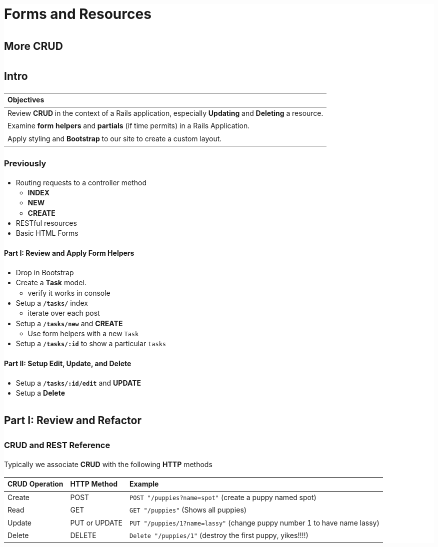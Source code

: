 # Forms and Resources
## More CRUD


## Intro

| Objectives |
| :---- |
| Review **CRUD** in the context of a Rails application, especially **Updating** and **Deleting** a resource. |
| Examine **form helpers** and **partials** (if time permits) in a  Rails Application. |
| Apply styling and **Bootstrap** to our site to create a custom layout. |


### Previously

* Routing requests to a controller method
	* **INDEX**
	* **NEW** 
	* **CREATE**
* RESTful resources
* Basic HTML Forms 	


#### Part I: Review and Apply Form Helpers

* Drop in Bootstrap
* Create a **Task** model.
	* verify it works in console 
* Setup a **`/tasks/`** index
	* iterate over each post
* Setup a **`/tasks/new`** and **CREATE**
	* Use form helpers with a new `Task`
* Setup a **`/tasks/:id`** to show a particular `tasks`

#### Part II: Setup Edit, Update, and Delete

* Setup a **`/tasks/:id/edit`** and **UPDATE**
* Setup a **Delete**


## Part I: Review and Refactor


### CRUD and REST Reference

Typically we associate **CRUD** with the following **HTTP** methods

| CRUD Operation | HTTP Method | Example|
| :---  |	:--- | :-- |
| Create | POST | `POST "/puppies?name=spot"` (create a puppy named spot) |
| Read   | GET  | `GET "/puppies"` (Shows all puppies) |
| Update | PUT or UPDATE | `PUT "/puppies/1?name=lassy"` (change puppy number 1 to have name lassy) |
| Delete | DELETE | `Delete "/puppies/1"` (destroy the first puppy, yikes!!!!) |
